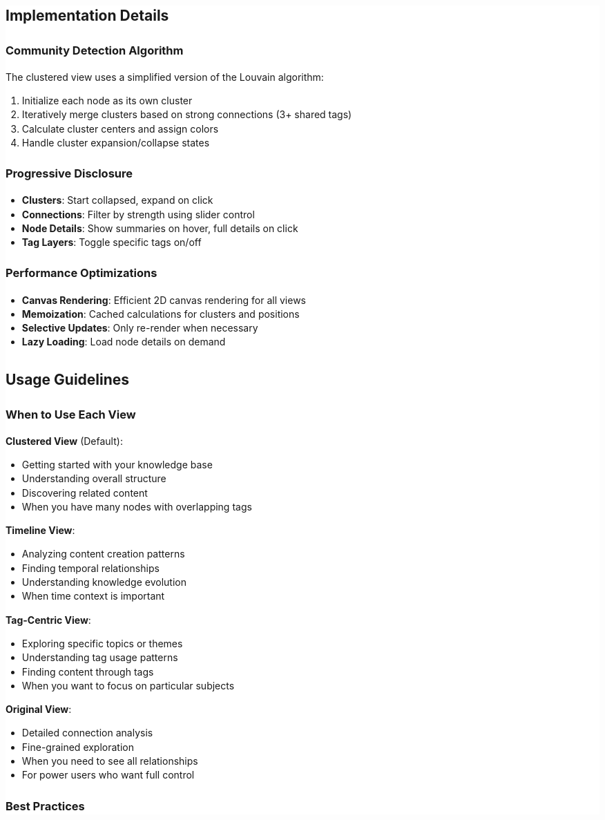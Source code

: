 ## Implementation Details

### Community Detection Algorithm
The clustered view uses a simplified version of the Louvain algorithm:
1. Initialize each node as its own cluster
2. Iteratively merge clusters based on strong connections (3+ shared tags)
3. Calculate cluster centers and assign colors
4. Handle cluster expansion/collapse states

### Progressive Disclosure
- **Clusters**: Start collapsed, expand on click
- **Connections**: Filter by strength using slider control
- **Node Details**: Show summaries on hover, full details on click
- **Tag Layers**: Toggle specific tags on/off

### Performance Optimizations
- **Canvas Rendering**: Efficient 2D canvas rendering for all views
- **Memoization**: Cached calculations for clusters and positions
- **Selective Updates**: Only re-render when necessary
- **Lazy Loading**: Load node details on demand

## Usage Guidelines

### When to Use Each View

**Clustered View** (Default):
- Getting started with your knowledge base
- Understanding overall structure
- Discovering related content
- When you have many nodes with overlapping tags

**Timeline View**:
- Analyzing content creation patterns
- Finding temporal relationships
- Understanding knowledge evolution
- When time context is important

**Tag-Centric View**:
- Exploring specific topics or themes
- Understanding tag usage patterns
- Finding content through tags
- When you want to focus on particular subjects

**Original View**:
- Detailed connection analysis
- Fine-grained exploration
- When you need to see all relationships
- For power users who want full control

### Best Practices
